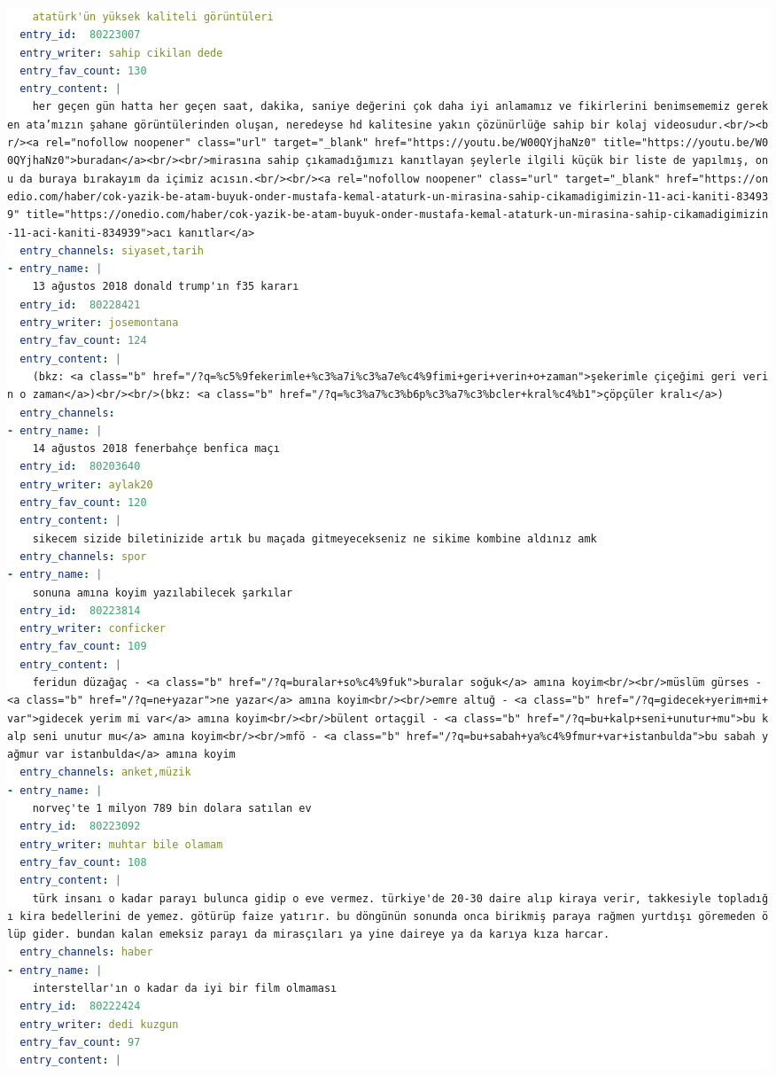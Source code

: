 ```yaml
    atatürk'ün yüksek kaliteli görüntüleri
  entry_id:  80223007
  entry_writer: sahip cikilan dede
  entry_fav_count: 130
  entry_content: |
    her geçen gün hatta her geçen saat, dakika, saniye değerini çok daha iyi anlamamız ve fikirlerini benimsememiz gereken ata’mızın şahane görüntülerinden oluşan, neredeyse hd kalitesine yakın çözünürlüğe sahip bir kolaj videosudur.<br/><br/><a rel="nofollow noopener" class="url" target="_blank" href="https://youtu.be/W00QYjhaNz0" title="https://youtu.be/W00QYjhaNz0">buradan</a><br/><br/>mirasına sahip çıkamadığımızı kanıtlayan şeylerle ilgili küçük bir liste de yapılmış, onu da buraya bırakayım da içimiz acısın.<br/><br/><a rel="nofollow noopener" class="url" target="_blank" href="https://onedio.com/haber/cok-yazik-be-atam-buyuk-onder-mustafa-kemal-ataturk-un-mirasina-sahip-cikamadigimizin-11-aci-kaniti-834939" title="https://onedio.com/haber/cok-yazik-be-atam-buyuk-onder-mustafa-kemal-ataturk-un-mirasina-sahip-cikamadigimizin-11-aci-kaniti-834939">acı kanıtlar</a>
  entry_channels: siyaset,tarih
- entry_name: |
    13 ağustos 2018 donald trump'ın f35 kararı
  entry_id:  80228421
  entry_writer: josemontana
  entry_fav_count: 124
  entry_content: |
    (bkz: <a class="b" href="/?q=%c5%9fekerimle+%c3%a7i%c3%a7e%c4%9fimi+geri+verin+o+zaman">şekerimle çiçeğimi geri verin o zaman</a>)<br/><br/>(bkz: <a class="b" href="/?q=%c3%a7%c3%b6p%c3%a7%c3%bcler+kral%c4%b1">çöpçüler kralı</a>)
  entry_channels: 
- entry_name: |
    14 ağustos 2018 fenerbahçe benfica maçı
  entry_id:  80203640
  entry_writer: aylak20
  entry_fav_count: 120
  entry_content: |
    sikecem sizide biletinizide artık bu maçada gitmeyecekseniz ne sikime kombine aldınız amk
  entry_channels: spor
- entry_name: |
    sonuna amına koyim yazılabilecek şarkılar
  entry_id:  80223814
  entry_writer: conficker
  entry_fav_count: 109
  entry_content: |
    feridun düzağaç - <a class="b" href="/?q=buralar+so%c4%9fuk">buralar soğuk</a> amına koyim<br/><br/>müslüm gürses - <a class="b" href="/?q=ne+yazar">ne yazar</a> amına koyim<br/><br/>emre altuğ - <a class="b" href="/?q=gidecek+yerim+mi+var">gidecek yerim mi var</a> amına koyim<br/><br/>bülent ortaçgil - <a class="b" href="/?q=bu+kalp+seni+unutur+mu">bu kalp seni unutur mu</a> amına koyim<br/><br/>mfö - <a class="b" href="/?q=bu+sabah+ya%c4%9fmur+var+istanbulda">bu sabah yağmur var istanbulda</a> amına koyim
  entry_channels: anket,müzik
- entry_name: |
    norveç'te 1 milyon 789 bin dolara satılan ev
  entry_id:  80223092
  entry_writer: muhtar bile olamam
  entry_fav_count: 108
  entry_content: |
    türk insanı o kadar parayı bulunca gidip o eve vermez. türkiye'de 20-30 daire alıp kiraya verir, takkesiyle topladığı kira bedellerini de yemez. götürüp faize yatırır. bu döngünün sonunda onca birikmiş paraya rağmen yurtdışı göremeden ölüp gider. bundan kalan emeksiz parayı da mirasçıları ya yine daireye ya da karıya kıza harcar.
  entry_channels: haber
- entry_name: |
    interstellar'ın o kadar da iyi bir film olmaması
  entry_id:  80222424
  entry_writer: dedi kuzgun
  entry_fav_count: 97
  entry_content: |
```